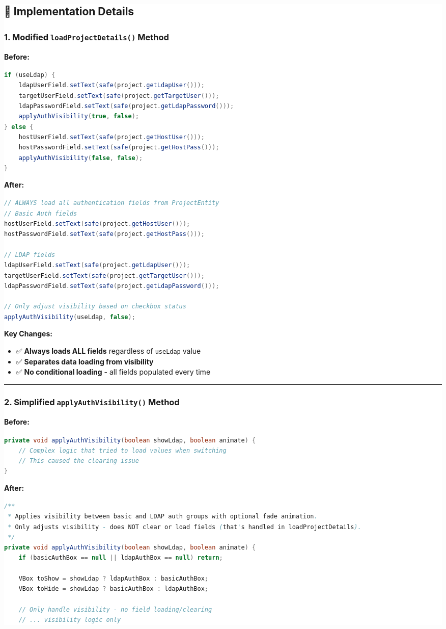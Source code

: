 
## 🔧 **Implementation Details**

### **1. Modified `loadProjectDetails()` Method**

**Before:**
```java
if (useLdap) {
    ldapUserField.setText(safe(project.getLdapUser()));
    targetUserField.setText(safe(project.getTargetUser()));
    ldapPasswordField.setText(safe(project.getLdapPassword()));
    applyAuthVisibility(true, false);
} else {
    hostUserField.setText(safe(project.getHostUser()));
    hostPasswordField.setText(safe(project.getHostPass()));
    applyAuthVisibility(false, false);
}
```

**After:**
```java
// ALWAYS load all authentication fields from ProjectEntity
// Basic Auth fields
hostUserField.setText(safe(project.getHostUser()));
hostPasswordField.setText(safe(project.getHostPass()));

// LDAP fields
ldapUserField.setText(safe(project.getLdapUser()));
targetUserField.setText(safe(project.getTargetUser()));
ldapPasswordField.setText(safe(project.getLdapPassword()));

// Only adjust visibility based on checkbox status
applyAuthVisibility(useLdap, false);
```

**Key Changes:**
- ✅ **Always loads ALL fields** regardless of `useLdap` value
- ✅ **Separates data loading from visibility** 
- ✅ **No conditional loading** - all fields populated every time

---

### **2. Simplified `applyAuthVisibility()` Method**

**Before:**
```java
private void applyAuthVisibility(boolean showLdap, boolean animate) {
    // Complex logic that tried to load values when switching
    // This caused the clearing issue
}
```

**After:**
```java
/**
 * Applies visibility between basic and LDAP auth groups with optional fade animation.
 * Only adjusts visibility - does NOT clear or load fields (that's handled in loadProjectDetails).
 */
private void applyAuthVisibility(boolean showLdap, boolean animate) {
    if (basicAuthBox == null || ldapAuthBox == null) return;

    VBox toShow = showLdap ? ldapAuthBox : basicAuthBox;
    VBox toHide = showLdap ? basicAuthBox : ldapAuthBox;
    
    // Only handle visibility - no field loading/clearing
    // ... visibility logic only
```